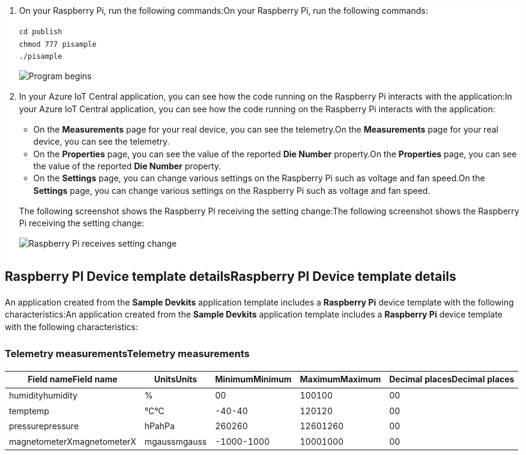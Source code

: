 1. <span data-ttu-id="8dad9-144">On your Raspberry Pi, run the following commands:</span><span class="sxs-lookup"><span data-stu-id="8dad9-144">On your Raspberry Pi, run the following commands:</span></span>

    ```cmd/sh
    cd publish
    chmod 777 pisample
    ./pisample
    ```

    ![Program begins](./media/howto-connect-raspberry-pi-csharp/device_begin.png)

1. <span data-ttu-id="8dad9-146">In your Azure IoT Central application, you can see how the code running on the Raspberry Pi interacts with the application:</span><span class="sxs-lookup"><span data-stu-id="8dad9-146">In your Azure IoT Central application, you can see how the code running on the Raspberry Pi interacts with the application:</span></span>

    * <span data-ttu-id="8dad9-147">On the **Measurements** page for your real device, you can see the telemetry.</span><span class="sxs-lookup"><span data-stu-id="8dad9-147">On the **Measurements** page for your real device, you can see the telemetry.</span></span>
    * <span data-ttu-id="8dad9-148">On the **Properties** page, you can see the value of the reported **Die Number** property.</span><span class="sxs-lookup"><span data-stu-id="8dad9-148">On the **Properties** page, you can see the value of the reported **Die Number** property.</span></span>
    * <span data-ttu-id="8dad9-149">On the **Settings** page, you can change various settings on the Raspberry Pi such as voltage and fan speed.</span><span class="sxs-lookup"><span data-stu-id="8dad9-149">On the **Settings** page, you can change various settings on the Raspberry Pi such as voltage and fan speed.</span></span>

    <span data-ttu-id="8dad9-150">The following screenshot shows the Raspberry Pi receiving the setting change:</span><span class="sxs-lookup"><span data-stu-id="8dad9-150">The following screenshot shows the Raspberry Pi receiving the setting change:</span></span>

    ![Raspberry Pi receives setting change](./media/howto-connect-raspberry-pi-csharp/device_switch.png)


## <a name="raspberry-pi-device-template-details"></a><span data-ttu-id="8dad9-152">Raspberry PI Device template details</span><span class="sxs-lookup"><span data-stu-id="8dad9-152">Raspberry PI Device template details</span></span>

<span data-ttu-id="8dad9-153">An application created from the **Sample Devkits** application template includes a **Raspberry Pi** device template with the following characteristics:</span><span class="sxs-lookup"><span data-stu-id="8dad9-153">An application created from the **Sample Devkits** application template includes a **Raspberry Pi** device template with the following characteristics:</span></span>

### <a name="telemetry-measurements"></a><span data-ttu-id="8dad9-154">Telemetry measurements</span><span class="sxs-lookup"><span data-stu-id="8dad9-154">Telemetry measurements</span></span>

| <span data-ttu-id="8dad9-155">Field name</span><span class="sxs-lookup"><span data-stu-id="8dad9-155">Field name</span></span>     | <span data-ttu-id="8dad9-156">Units</span><span class="sxs-lookup"><span data-stu-id="8dad9-156">Units</span></span>  | <span data-ttu-id="8dad9-157">Minimum</span><span class="sxs-lookup"><span data-stu-id="8dad9-157">Minimum</span></span> | <span data-ttu-id="8dad9-158">Maximum</span><span class="sxs-lookup"><span data-stu-id="8dad9-158">Maximum</span></span> | <span data-ttu-id="8dad9-159">Decimal places</span><span class="sxs-lookup"><span data-stu-id="8dad9-159">Decimal places</span></span> |
| -------------- | ------ | ------- | ------- | -------------- |
| <span data-ttu-id="8dad9-160">humidity</span><span class="sxs-lookup"><span data-stu-id="8dad9-160">humidity</span></span>       | %      | <span data-ttu-id="8dad9-161">0</span><span class="sxs-lookup"><span data-stu-id="8dad9-161">0</span></span>       | <span data-ttu-id="8dad9-162">100</span><span class="sxs-lookup"><span data-stu-id="8dad9-162">100</span></span>     | <span data-ttu-id="8dad9-163">0</span><span class="sxs-lookup"><span data-stu-id="8dad9-163">0</span></span>              |
| <span data-ttu-id="8dad9-164">temp</span><span class="sxs-lookup"><span data-stu-id="8dad9-164">temp</span></span>           | <span data-ttu-id="8dad9-165">°C</span><span class="sxs-lookup"><span data-stu-id="8dad9-165">°C</span></span>     | <span data-ttu-id="8dad9-166">-40</span><span class="sxs-lookup"><span data-stu-id="8dad9-166">-40</span></span>     | <span data-ttu-id="8dad9-167">120</span><span class="sxs-lookup"><span data-stu-id="8dad9-167">120</span></span>     | <span data-ttu-id="8dad9-168">0</span><span class="sxs-lookup"><span data-stu-id="8dad9-168">0</span></span>              |
| <span data-ttu-id="8dad9-169">pressure</span><span class="sxs-lookup"><span data-stu-id="8dad9-169">pressure</span></span>       | <span data-ttu-id="8dad9-170">hPa</span><span class="sxs-lookup"><span data-stu-id="8dad9-170">hPa</span></span>    | <span data-ttu-id="8dad9-171">260</span><span class="sxs-lookup"><span data-stu-id="8dad9-171">260</span></span>     | <span data-ttu-id="8dad9-172">1260</span><span class="sxs-lookup"><span data-stu-id="8dad9-172">1260</span></span>    | <span data-ttu-id="8dad9-173">0</span><span class="sxs-lookup"><span data-stu-id="8dad9-173">0</span></span>              |
| <span data-ttu-id="8dad9-174">magnetometerX</span><span class="sxs-lookup"><span data-stu-id="8dad9-174">magnetometerX</span></span>  | <span data-ttu-id="8dad9-175">mgauss</span><span class="sxs-lookup"><span data-stu-id="8dad9-175">mgauss</span></span> | <span data-ttu-id="8dad9-176">-1000</span><span class="sxs-lookup"><span data-stu-id="8dad9-176">-1000</span></span>   | <span data-ttu-id="8dad9-177">1000</span><span class="sxs-lookup"><span data-stu-id="8dad9-177">1000</span></span>    | <span data-ttu-id="8dad9-178">0</span><span class="sxs-lookup"><span data-stu-id="8dad9-178">0</span></span>              |